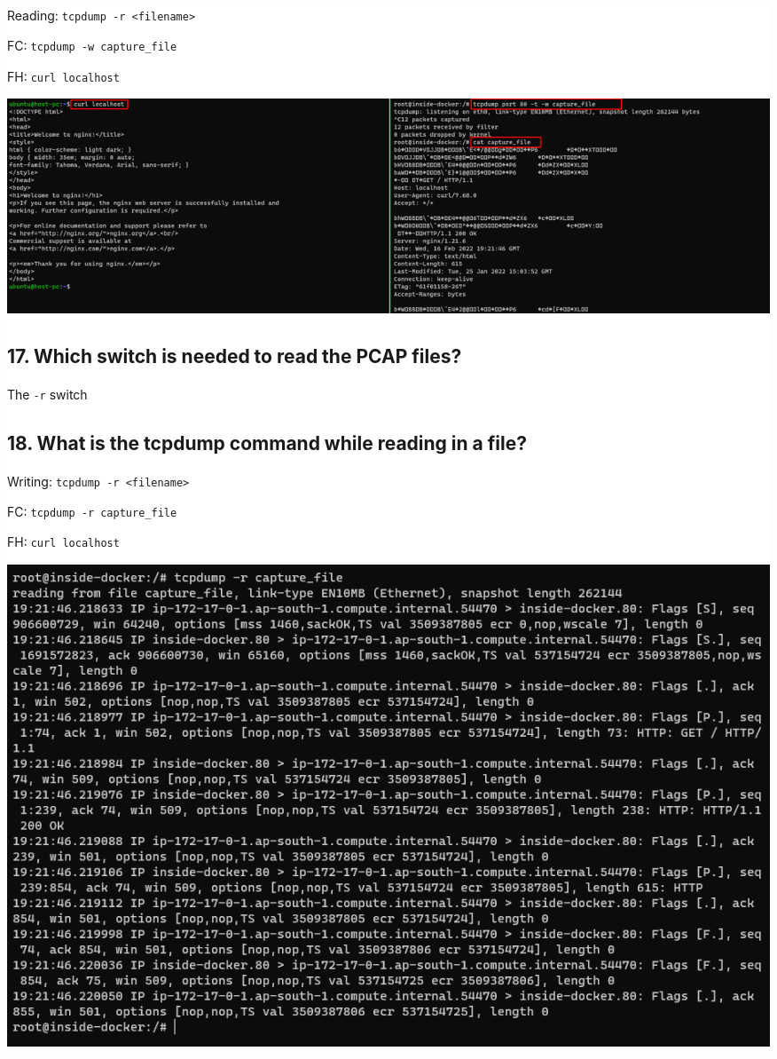 Reading: `tcpdump -r <filename>`

FC: `tcpdump -w capture_file`

FH: `curl localhost`

![write to file](images/solution_16.png "write to file")



## 17. Which switch is needed to read the PCAP files?
The `-r` switch
## 18. What is the tcpdump command while reading in a file?

Writing: `tcpdump -r <filename>`

FC: `tcpdump -r capture_file`

FH: `curl localhost`

![read from file](images/solution_18.png "read from file")
